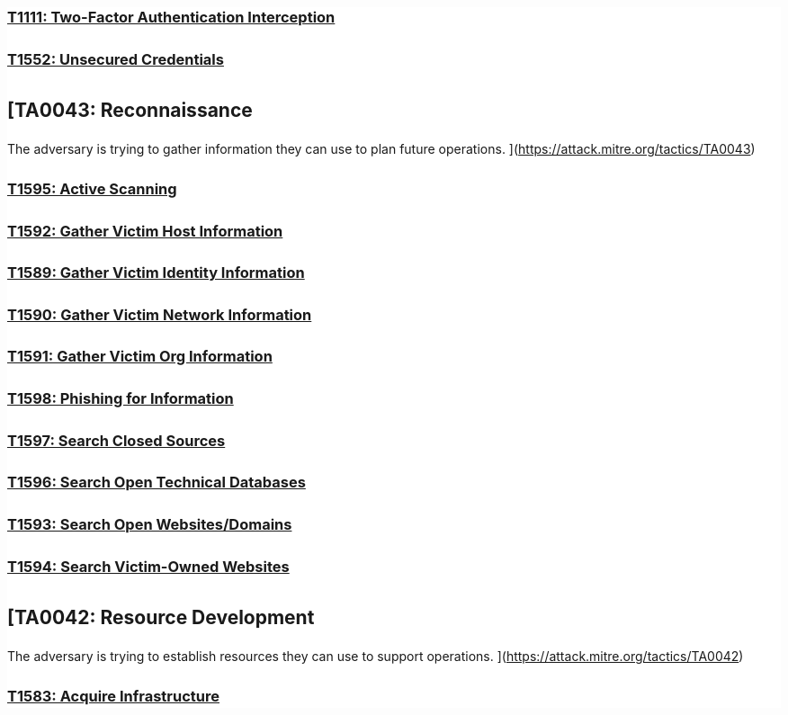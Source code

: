### [T1111: Two-Factor Authentication Interception](https://attack.mitre.org/techniques/T1111/)

### [T1552: Unsecured Credentials](https://attack.mitre.org/techniques/T1552/)

## [TA0043: Reconnaissance

The adversary is trying to gather information they can use to plan future operations. ](https://attack.mitre.org/tactics/TA0043)

### [T1595: Active Scanning](https://attack.mitre.org/techniques/T1595/)

### [T1592: Gather Victim Host Information](https://attack.mitre.org/techniques/T1592/)

### [T1589: Gather Victim Identity Information](https://attack.mitre.org/techniques/T1589/)

### [T1590: Gather Victim Network Information](https://attack.mitre.org/techniques/T1590/)

### [T1591: Gather Victim Org Information](https://attack.mitre.org/techniques/T1591/)

### [T1598: Phishing for Information](https://attack.mitre.org/techniques/T1598/)

### [T1597: Search Closed Sources](https://attack.mitre.org/techniques/T1597/)

### [T1596: Search Open Technical Databases](https://attack.mitre.org/techniques/T1596/)

### [T1593: Search Open Websites/Domains](https://attack.mitre.org/techniques/T1593/)

### [T1594: Search Victim-Owned Websites](https://attack.mitre.org/techniques/T1594/)

## [TA0042: Resource Development

The adversary is trying to establish resources they can use to support operations. ](https://attack.mitre.org/tactics/TA0042)

### [T1583: Acquire Infrastructure](https://attack.mitre.org/techniques/T1583/)

